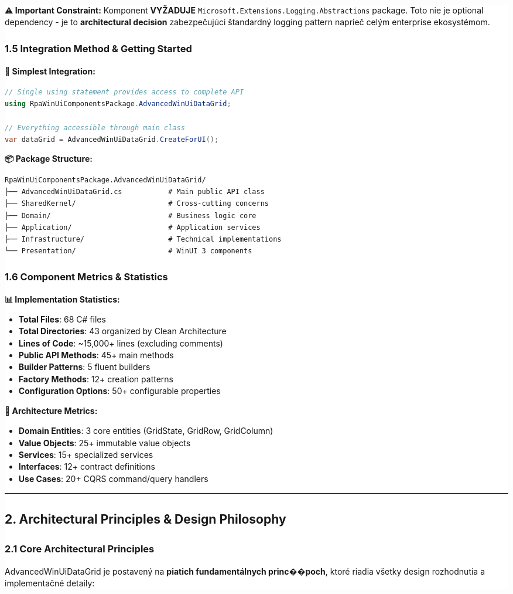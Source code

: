 **⚠️ Important Constraint:**
Komponent **VYŽADUJE** `Microsoft.Extensions.Logging.Abstractions` package. Toto nie je optional dependency - je to **architectural decision** zabezpečujúci štandardný logging pattern naprieč celým enterprise ekosystémom.

### 1.5 **Integration Method & Getting Started**

**🚀 Simplest Integration:**
```csharp
// Single using statement provides access to complete API
using RpaWinUiComponentsPackage.AdvancedWinUiDataGrid;

// Everything accessible through main class
var dataGrid = AdvancedWinUiDataGrid.CreateForUI();
```

**📦 Package Structure:**
```
RpaWinUiComponentsPackage.AdvancedWinUiDataGrid/
├── AdvancedWinUiDataGrid.cs           # Main public API class
├── SharedKernel/                      # Cross-cutting concerns
├── Domain/                            # Business logic core  
├── Application/                       # Application services
├── Infrastructure/                    # Technical implementations
└── Presentation/                      # WinUI 3 components
```

### 1.6 **Component Metrics & Statistics**

**📊 Implementation Statistics:**
- **Total Files**: 68 C# files
- **Total Directories**: 43 organized by Clean Architecture
- **Lines of Code**: ~15,000+ lines (excluding comments)
- **Public API Methods**: 45+ main methods
- **Builder Patterns**: 5 fluent builders
- **Factory Methods**: 12+ creation patterns
- **Configuration Options**: 50+ configurable properties

**🎯 Architecture Metrics:**
- **Domain Entities**: 3 core entities (GridState, GridRow, GridColumn)
- **Value Objects**: 25+ immutable value objects
- **Services**: 15+ specialized services
- **Interfaces**: 12+ contract definitions
- **Use Cases**: 20+ CQRS command/query handlers

---

## 2. **Architectural Principles & Design Philosophy**

### 2.1 **Core Architectural Principles**

AdvancedWinUiDataGrid je postavený na **piatich fundamentálnych princ��poch**, ktoré riadia všetky design rozhodnutia a implementačné detaily:
